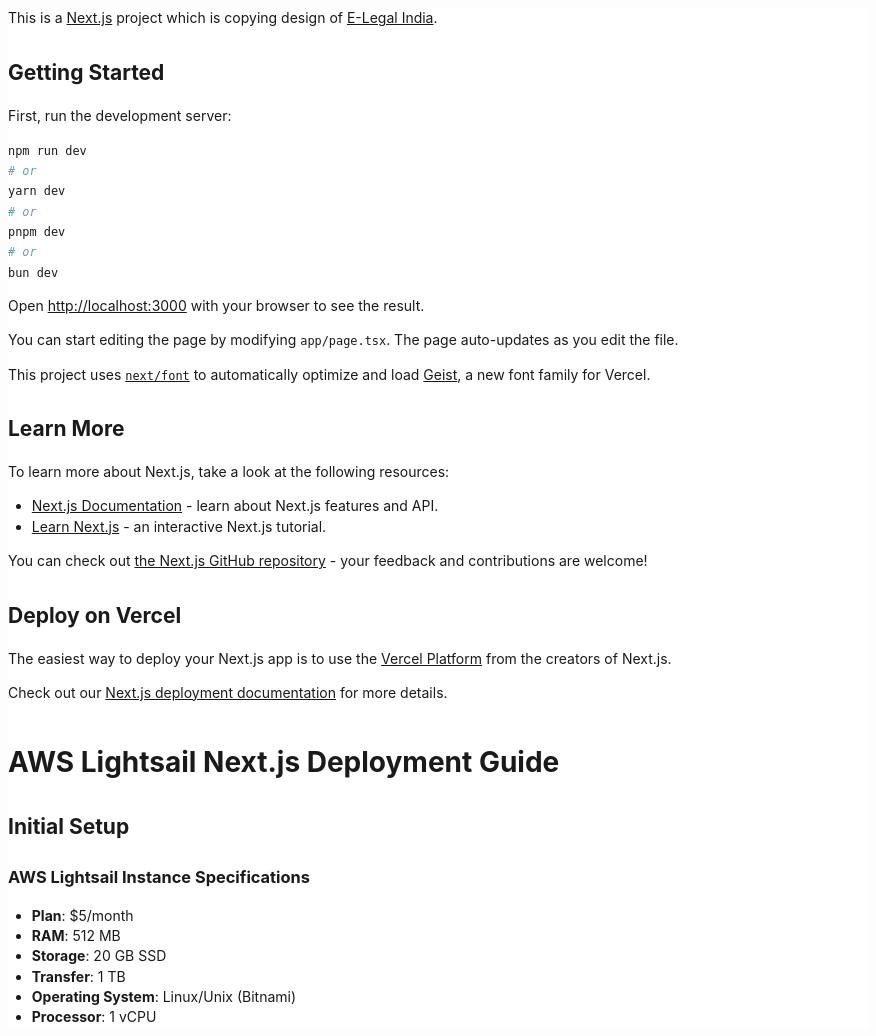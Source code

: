 This is a [Next.js](https://nextjs.org) project which is copying design of [E-Legal India](https://zozotheme.com/wp-clarionlegal/demo2/#).

## Getting Started

First, run the development server:

```bash
npm run dev
# or
yarn dev
# or
pnpm dev
# or
bun dev
```

Open [http://localhost:3000](http://localhost:3000) with your browser to see the result.

You can start editing the page by modifying `app/page.tsx`. The page auto-updates as you edit the file.

This project uses [`next/font`](https://nextjs.org/docs/app/building-your-application/optimizing/fonts) to automatically optimize and load [Geist](https://vercel.com/font), a new font family for Vercel.

## Learn More

To learn more about Next.js, take a look at the following resources:

- [Next.js Documentation](https://nextjs.org/docs) - learn about Next.js features and API.
- [Learn Next.js](https://nextjs.org/learn) - an interactive Next.js tutorial.

You can check out [the Next.js GitHub repository](https://github.com/vercel/next.js) - your feedback and contributions are welcome!

## Deploy on Vercel

The easiest way to deploy your Next.js app is to use the [Vercel Platform](https://vercel.com/new?utm_medium=default-template&filter=next.js&utm_source=create-next-app&utm_campaign=create-next-app-readme) from the creators of Next.js.

Check out our [Next.js deployment documentation](https://nextjs.org/docs/app/building-your-application/deploying) for more details.


# AWS Lightsail Next.js Deployment Guide

## Initial Setup

### AWS Lightsail Instance Specifications
- **Plan**: $5/month
- **RAM**: 512 MB
- **Storage**: 20 GB SSD
- **Transfer**: 1 TB
- **Operating System**: Linux/Unix (Bitnami)
- **Processor**: 1 vCPU
